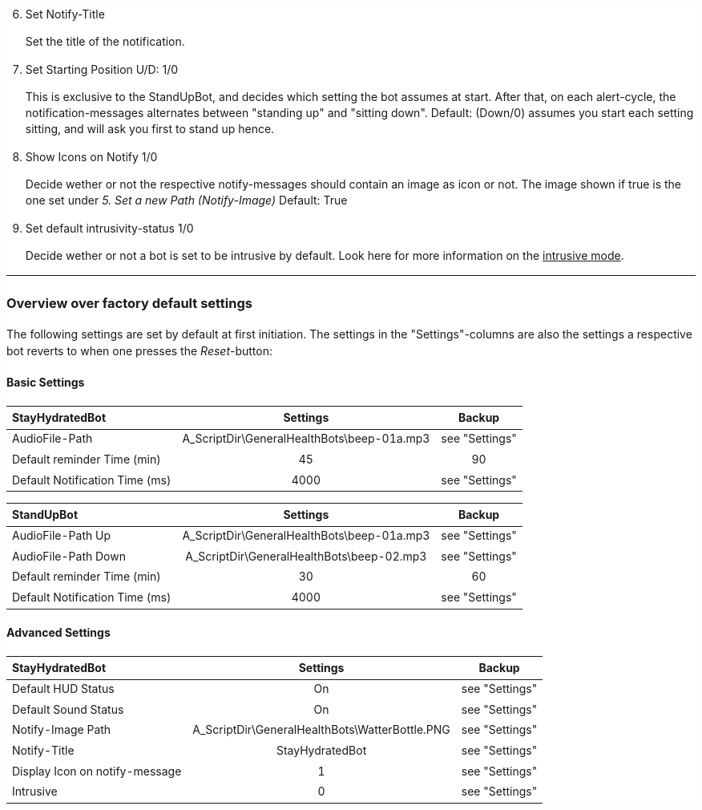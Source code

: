 6. Set Notify-Title

   Set the title of the notification.
   
7. Set Starting Position U/D: 1/0

   This is exclusive to the StandUpBot, and decides which setting the bot assumes at start. After that, on each alert-cycle, the notification-messages alternates between "standing up" and "sitting down". Default: (Down/0) assumes you start each setting sitting, and will ask you first to stand up hence.  
   
8. Show Icons on Notify 1/0
   
   Decide wether or not the respective notify-messages should contain an image as icon or not. The image shown if true is the one set under _5. Set a new Path (Notify-Image)_ Default: True
   
9. Set default intrusivity-status 1/0

   Decide wether or not a bot is set to be intrusive by default. Look here for more information on the [intrusive mode](#intrusive).

___
### Overview over factory default settings 
The following settings are set by default at first initiation. The settings in the "Settings"-columns are also the settings a respective bot reverts to when one presses the _Reset_-button:

#### Basic Settings
   | StayHydratedBot| Settings | Backup |
   | :-----------------|:-------------:|:-----:|
   | AudioFile-Path    |A_ScriptDir\GeneralHealthBots\beep-01a.mp3|see "Settings"
   | Default reminder Time (min)|45|90|
   | Default Notification Time (ms)|4000 |see "Settings"|

   | StandUpBot| Settings | Backup |
   | :-----------------|:-------------:|:-----:|
   | AudioFile-Path Up |A_ScriptDir\GeneralHealthBots\beep-01a.mp3|see "Settings"
   | AudioFile-Path Down|A_ScriptDir\GeneralHealthBots\beep-02.mp3|see "Settings"
   | Default reminder Time (min)|30|60|
   | Default Notification Time (ms)|4000 |see "Settings"|
   
#### Advanced Settings
   
   | StayHydratedBot| Settings | Backup |
   | :-----------------|:-------------:|:-----:|
   | Default HUD Status|On|see "Settings"
   | Default Sound Status|On|see "Settings"
   | Notify-Image Path|A_ScriptDir\GeneralHealthBots\WatterBottle.PNG|see "Settings"
   | Notify-Title|StayHydratedBot|see "Settings"
   | Display Icon on notify-message|1|see "Settings"
   | Intrusive|0|see "Settings"
   